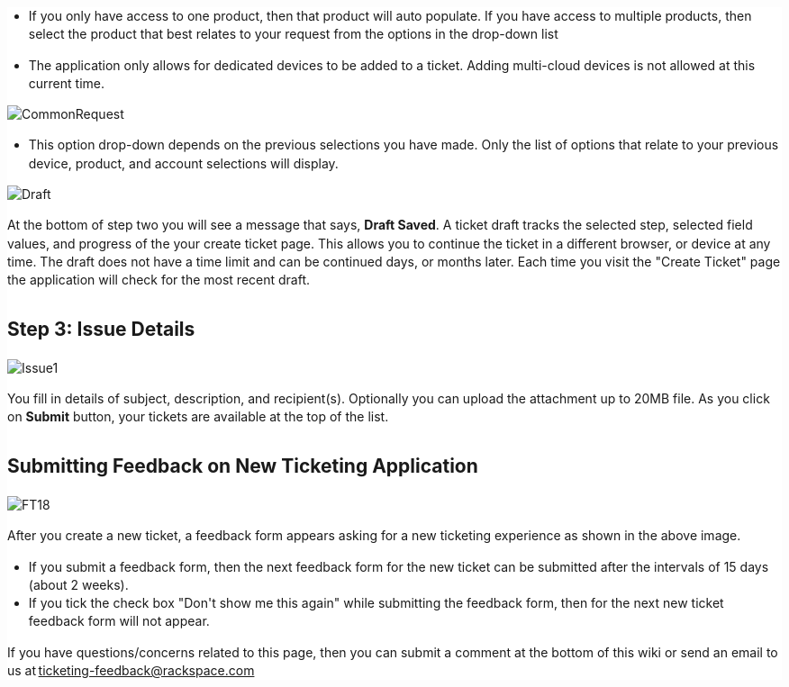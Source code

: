 * If you only have access to one product, then that product will auto populate. If you have access to multiple products, then select the product that best relates to your request from the options in the drop-down list

* The application only allows for dedicated devices to be added to a ticket. Adding multi-cloud devices is not allowed at this current time.

<img width="522" alt="CommonRequest" src="https://user-images.githubusercontent.com/98875667/156202047-48e96698-c410-4dd2-92c3-31a9a0018e83.png">

* This option drop-down depends on the previous selections you have made. Only the list of options that relate to your previous device, product, and account selections will display.

![Draft](https://user-images.githubusercontent.com/98875667/156202917-c23a6d43-0e4a-4029-b54a-ba5b25bc870f.png)

At the bottom of step two you will see a message that says, **Draft Saved**. A ticket draft tracks the selected step, selected field values, and progress of the your create ticket page. This allows you to continue the ticket in a different browser, or device at any time. The draft does not have a time limit and can be continued days, or months later. Each time you visit the "Create Ticket" page the application will check for the most recent draft. 

## Step 3: Issue Details

<img width="465" alt="Issue1" src="https://user-images.githubusercontent.com/98875667/156203849-022c8cbd-a993-48b4-a511-90ba3975e6aa.png">

You fill in details of subject, description, and recipient(s). Optionally you can upload the attachment up to 20MB file. As you click on **Submit** button, your tickets are available at the top of the list. 

## Submitting Feedback on New Ticketing Application

<img width="411" alt="FT18" src="https://user-images.githubusercontent.com/98875667/156204400-91684c25-1d05-49c8-9350-e05ccd029e72.png">

After you create a new ticket, a feedback form appears asking for a new ticketing experience as shown in the above image.

* If you submit a feedback form, then the next feedback form for the new ticket can be submitted after the intervals of 15 days (about 2 weeks). 
* If you tick the check box "Don't show me this again" while submitting the feedback form, then for the next new ticket feedback form will not appear. 

If you have questions/concerns related to this page, then you can submit a comment at the bottom of this wiki or send an email to us at ticketing-feedback@rackspace.com